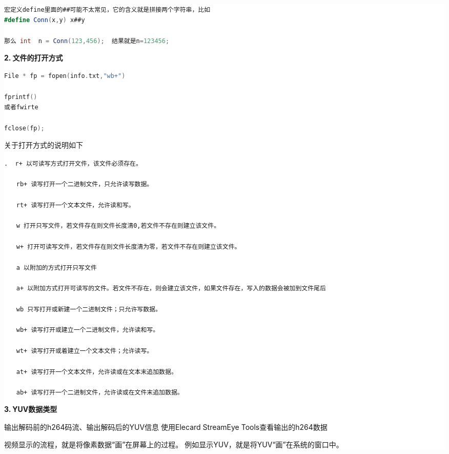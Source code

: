 

```csharp
宏定义define里面的##可能不太常见，它的含义就是拼接两个字符串，比如
#define Conn(x,y) x##y

那么 int  n = Conn(123,456);  结果就是n=123456;
```

**2. 文件的打开方式**



```cpp
File * fp = fopen(info.txt,"wb+")

fprintf()
或者fwirte

fclose(fp);
```

关于打开方式的说明如下



```undefined
.  r+ 以可读写方式打开文件，该文件必须存在。

　　rb+ 读写打开一个二进制文件，只允许读写数据。

　　rt+ 读写打开一个文本文件，允许读和写。

　　w 打开只写文件，若文件存在则文件长度清0,若文件不存在则建立该文件。

　　w+ 打开可读写文件，若文件存在则文件长度清为零，若文件不存在则建立该文件。

　　a 以附加的方式打开只写文件

　　a+ 以附加方式打开可读写的文件。若文件不存在，则会建立该文件，如果文件存在，写入的数据会被加到文件尾后

　　wb 只写打开或新建一个二进制文件；只允许写数据。

　　wb+ 读写打开或建立一个二进制文件，允许读和写。

　　wt+ 读写打开或着建立一个文本文件；允许读写。

　　at+ 读写打开一个文本文件，允许读或在文本末追加数据。

　　ab+ 读写打开一个二进制文件，允许读或在文件末追加数据。
```

**3. YUV数据类型**

输出解码前的h264码流、输出解码后的YUV信息
 使用Elecard StreamEye Tools查看输出的h264数据

视频显示的流程，就是将像素数据“画”在屏幕上的过程。
 例如显示YUV，就是将YUV“画”在系统的窗口中。
